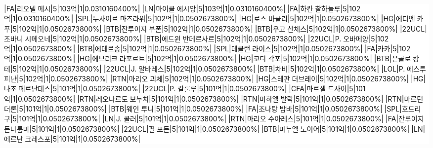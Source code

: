 |FA|리오넬 메시|5|103억|1|0.0310160400%|
|LN|마이클 에시앙|5|103억|1|0.0310160400%|
|FA|하칸 찰하놀루|5|102억|1|0.0310160400%|
|SPL|누사이르 마즈라위|5|102억|1|0.0502673800%|
|HG|로스 바클리|5|102억|1|0.0502673800%|
|HG|에티엔 카푸|5|102억|1|0.0502673800%|
|BTB|잔루이지 부폰|5|102억|1|0.0502673800%|
|BTB|우고 산체스|5|102억|1|0.0502673800%|
|22UCL|조바니 시메오네|5|102억|1|0.0502673800%|
|BTB|에드윈 반데르사르|5|102억|1|0.0502673800%|
|22UCL|P. 오바메양|5|102억|1|0.0502673800%|
|BTB|에데르송|5|102억|1|0.0502673800%|
|SPL|데클런 라이스|5|102억|1|0.0502673800%|
|FA|카카|5|102억|1|0.0502673800%|
|HG|에므리크 라포르트|5|102억|1|0.0502673800%|
|HG|코디 각포|5|102억|1|0.0502673800%|
|BTB|은골로 캉테|5|102억|1|0.0502673800%|
|22UCL|J. 알바레스|5|102억|1|0.0502673800%|
|BTB|차비|5|102억|1|0.0502673800%|
|LOL|P. 에스투피냔|5|102억|1|0.0502673800%|
|RTN|마리오 괴체|5|102억|1|0.0502673800%|
|HG|스테판 더브레이|5|102억|1|0.0502673800%|
|HG|나초 페르난데스|5|101억|1|0.0502673800%|
|22UCL|P. 칼룰루|5|101억|1|0.0502673800%|
|CFA|마르셀 드사이|5|101억|1|0.0502673800%|
|RTN|레오나르도 보누치|5|101억|1|0.0502673800%|
|RTN|미하엘 발락|5|101억|1|0.0502673800%|
|RTN|마르턴 더론|5|101억|1|0.0502673800%|
|BTB|웨인 루니|5|101억|1|0.0502673800%|
|FA|조나탕 밤바|5|101억|1|0.0502673800%|
|SPL|호드리구|5|101억|1|0.0502673800%|
|LN|J. 콜러|5|101억|1|0.0502673800%|
|RTN|마리오 수아레스|5|101억|1|0.0502673800%|
|FA|잔루이지 돈나룸마|5|101억|1|0.0502673800%|
|22UCL|필 포든|5|101억|1|0.0502673800%|
|BTB|마누엘 노이어|5|101억|1|0.0502673800%|
|LN|에르난 크레스포|5|101억|1|0.0502673800%|